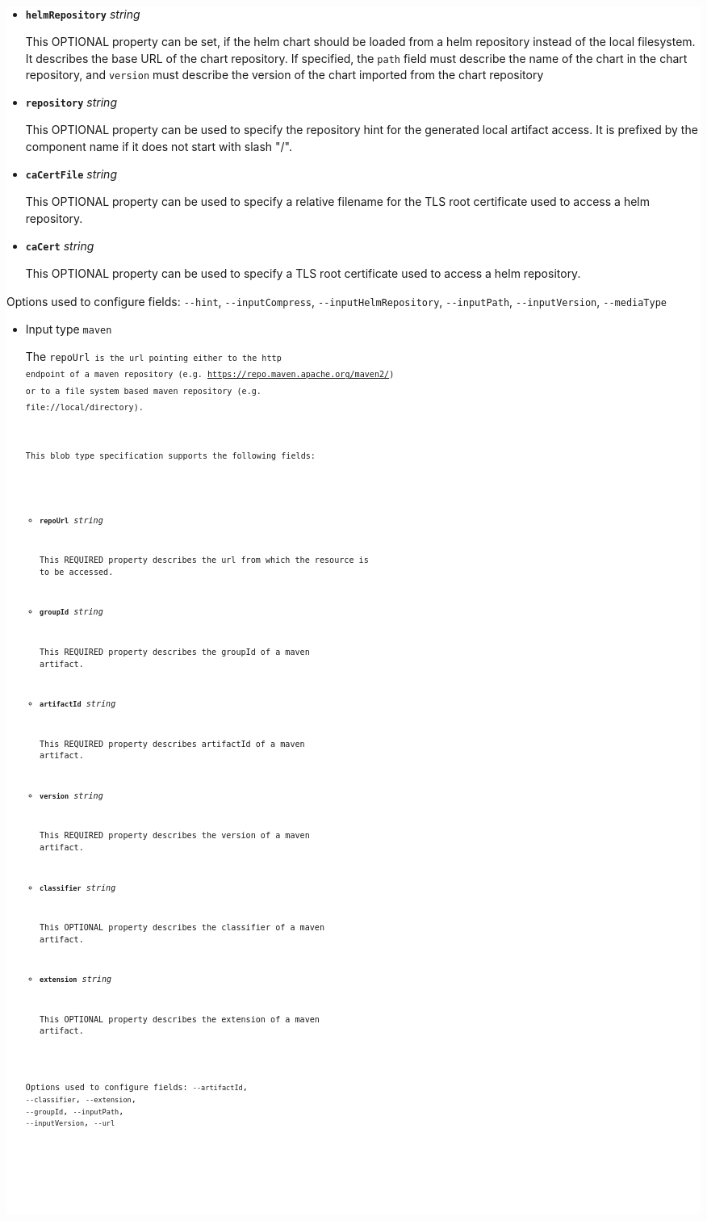   - **<code>helmRepository</code>** *string*

    This OPTIONAL property can be set, if the helm chart should be loaded from
    a helm repository instead of the local filesystem. It describes
    the base URL of the chart repository. If specified, the <code>path</code> field
    must describe the name of the chart in the chart repository, and <code>version</code>
    must describe the version of the chart imported from the chart repository

  - **<code>repository</code>** *string*

    This OPTIONAL property can be used to specify the repository hint for the
    generated local artifact access. It is prefixed by the component name if
    it does not start with slash "/".

  - **<code>caCertFile</code>** *string*

    This OPTIONAL property can be used to specify a relative filename for
    the TLS root certificate used to access a helm repository.

  - **<code>caCert</code>** *string*

    This OPTIONAL property can be used to specify a TLS root certificate used to
    access a helm repository.

  Options used to configure fields: <code>--hint</code>, <code>--inputCompress</code>, <code>--inputHelmRepository</code>, <code>--inputPath</code>, <code>--inputVersion</code>, <code>--mediaType</code>

- Input type <code>maven</code>

  The <code>repoUrl<code> is the url pointing either to the http endpoint of a maven
  repository (e.g. https://repo.maven.apache.org/maven2/) or to a file system based
  maven repository (e.g. file://local/directory).

  This blob type specification supports the following fields:
  - **<code>repoUrl</code>** *string*

    This REQUIRED property describes the url from which the resource is to be
    accessed.

  - **<code>groupId</code>** *string*

    This REQUIRED property describes the groupId of a maven artifact.

  - **<code>artifactId</code>** *string*
  	
    This REQUIRED property describes artifactId of a maven artifact.

  - **<code>version</code>** *string*

    This REQUIRED property describes the version of a maven artifact.

  - **<code>classifier</code>** *string*

    This OPTIONAL property describes the classifier of a maven artifact.

  - **<code>extension</code>** *string*

    This OPTIONAL property describes the extension of a maven artifact.

  Options used to configure fields: <code>--artifactId</code>, <code>--classifier</code>, <code>--extension</code>, <code>--groupId</code>, <code>--inputPath</code>, <code>--inputVersion</code>, <code>--url</code>
